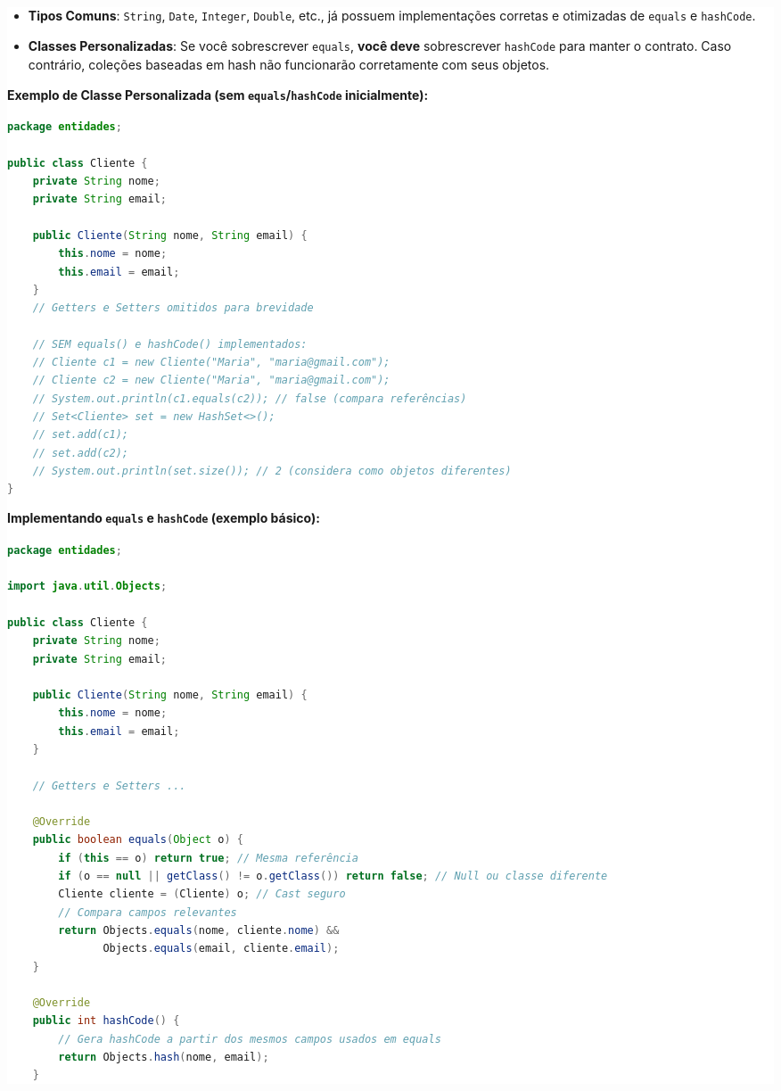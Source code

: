 * **Tipos Comuns**: `String`, `Date`, `Integer`, `Double`, etc., já possuem implementações corretas e otimizadas de `equals` e `hashCode`.

* **Classes Personalizadas**: Se você sobrescrever `equals`, **você deve** sobrescrever `hashCode` para manter o contrato. Caso contrário, coleções baseadas em hash não funcionarão corretamente com seus objetos.

**Exemplo de Classe Personalizada (sem `equals`/`hashCode` inicialmente):**

```java
package entidades;

public class Cliente {
    private String nome;
    private String email;

    public Cliente(String nome, String email) {
        this.nome = nome;
        this.email = email;
    }
    // Getters e Setters omitidos para brevidade

    // SEM equals() e hashCode() implementados:
    // Cliente c1 = new Cliente("Maria", "maria@gmail.com");
    // Cliente c2 = new Cliente("Maria", "maria@gmail.com");
    // System.out.println(c1.equals(c2)); // false (compara referências)
    // Set<Cliente> set = new HashSet<>();
    // set.add(c1);
    // set.add(c2);
    // System.out.println(set.size()); // 2 (considera como objetos diferentes)
}
```

**Implementando `equals` e `hashCode` (exemplo básico):**

```java
package entidades;

import java.util.Objects;

public class Cliente {
    private String nome;
    private String email;

    public Cliente(String nome, String email) {
        this.nome = nome;
        this.email = email;
    }

    // Getters e Setters ...

    @Override
    public boolean equals(Object o) {
        if (this == o) return true; // Mesma referência
        if (o == null || getClass() != o.getClass()) return false; // Null ou classe diferente
        Cliente cliente = (Cliente) o; // Cast seguro
        // Compara campos relevantes
        return Objects.equals(nome, cliente.nome) &&
               Objects.equals(email, cliente.email);
    }

    @Override
    public int hashCode() {
        // Gera hashCode a partir dos mesmos campos usados em equals
        return Objects.hash(nome, email);
    }
```